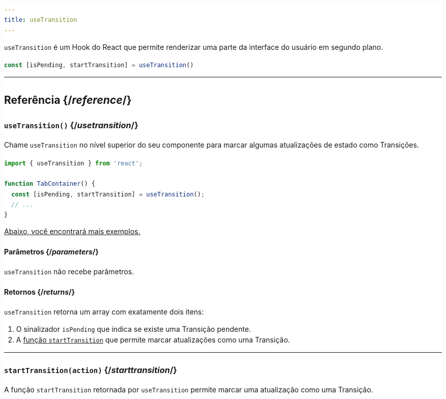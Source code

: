 ```yaml
---
title: useTransition
---
```


<Intro>

`useTransition` é um Hook do React que permite renderizar uma parte da interface do usuário em segundo plano.

```js
const [isPending, startTransition] = useTransition()
```

</Intro>

<InlineToc />

---

## Referência {/*reference*/}

### `useTransition()` {/*usetransition*/}

Chame `useTransition` no nível superior do seu componente para marcar algumas atualizações de estado como Transições.

```js
import { useTransition } from 'react';

function TabContainer() {
  const [isPending, startTransition] = useTransition();
  // ...
}
```

[Abaixo, você encontrará mais exemplos.](#usage)

#### Parâmetros {/*parameters*/}

`useTransition` não recebe parâmetros.

#### Retornos {/*returns*/}

`useTransition` retorna um array com exatamente dois itens:

1. O sinalizador `isPending` que indica se existe uma Transição pendente.
2. A [função `startTransition`](#starttransition) que permite marcar atualizações como uma Transição.

---

### `startTransition(action)` {/*starttransition*/}

A função `startTransition` retornada por `useTransition` permite marcar uma atualização como uma Transição.
